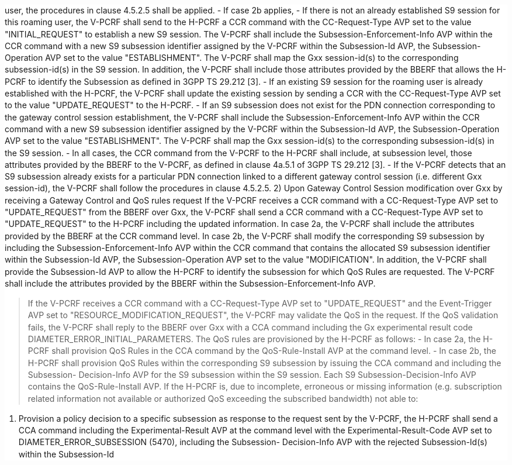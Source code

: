 user, the procedures in clause 4.5.2.5 shall be applied.
\- If case 2b applies,
\- If there is not an already established S9 session for this roaming user,
the V-PCRF shall send to the H-PCRF a CCR command with the CC-Request-Type AVP
set to the value \"INITIAL_REQUEST\" to establish a new S9 session. The V-PCRF
shall include the Subsession-Enforcement-Info AVP within the CCR command with
a new S9 subsession identifier assigned by the V-PCRF within the Subsession-Id
AVP, the Subsession-Operation AVP set to the value \"ESTABLISHMENT\". The
V-PCRF shall map the Gxx session-id(s) to the corresponding subsession-id(s)
in the S9 session. In addition, the V-PCRF shall include those attributes
provided by the BBERF that allows the H-PCRF to identify the Subsession as
defined in 3GPP TS 29.212 [3].
\- If an existing S9 session for the roaming user is already established with
the H-PCRF, the V-PCRF shall update the existing session by sending a CCR with
the CC-Request-Type AVP set to the value "UPDATE_REQUEST" to the H-PCRF.
\- If an S9 subsession does not exist for the PDN connection corresponding to
the gateway control session establishment, the V-PCRF shall include the
Subsession-Enforcement-Info AVP within the CCR command with a new S9
subsession identifier assigned by the V-PCRF within the Subsession-Id AVP, the
Subsession-Operation AVP set to the value \"ESTABLISHMENT\". The V-PCRF shall
map the Gxx session-id(s) to the corresponding subsession-id(s) in the S9
session.
\- In all cases, the CCR command from the V-PCRF to the H-PCRF shall include,
at subsession level, those attributes provided by the BBERF to the V-PCRF, as
defined in clause 4a.5.1 of 3GPP TS 29.212 [3].
\- If the V-PCRF detects that an S9 subsession already exists for a particular
PDN connection linked to a different gateway control session (i.e. different
Gxx session-id), the V-PCRF shall follow the procedures in clause 4.5.2.5.
2) Upon Gateway Control Session modification over Gxx by receiving a Gateway
Control and QoS rules request
If the V-PCRF receives a CCR command with a CC-Request-Type AVP set to
\"UPDATE_REQUEST\" from the BBERF over Gxx, the V-PCRF shall send a CCR
command with a CC-Request-Type AVP set to \"UPDATE_REQUEST\" to the H-PCRF
including the updated information.
In case 2a, the V-PCRF shall include the attributes provided by the BBERF at
the CCR command level.
In case 2b, the V-PCRF shall modify the corresponding S9 subsession by
including the Subsession-Enforcement-Info AVP within the CCR command that
contains the allocated S9 subsession identifier within the Subsession-Id AVP,
the Subsession-Operation AVP set to the value \"MODIFICATION\". In addition,
the V-PCRF shall provide the Subsession-Id AVP to allow the H-PCRF to identify
the subsession for which QoS Rules are requested. The V-PCRF shall include the
attributes provided by the BBERF within the Subsession-Enforcement-Info AVP.
> If the V-PCRF receives a CCR command with a CC-Request-Type AVP set to
> \"UPDATE_REQUEST\" and the Event-Trigger AVP set to
> \"RESOURCE_MODIFICATION_REQUEST\", the V-PCRF may validate the QoS in the
> request. If the QoS validation fails, the V-PCRF shall reply to the BBERF
> over Gxx with a CCA command including the Gx experimental result code
> DIAMETER_ERROR_INITIAL_PARAMETERS.
The QoS rules are provisioned by the H-PCRF as follows:
\- In case 2a, the H-PCRF shall provision QoS Rules in the CCA command by the
QoS-Rule-Install AVP at the command level.
\- In case 2b, the H-PCRF shall provision QoS Rules within the corresponding
S9 subsession by issuing the CCA command and including the Subsession-
Decision-Info AVP for the S9 subsession within the S9 session. Each S9
Subsession-Decision-Info AVP contains the QoS-Rule-Install AVP.
If the H-PCRF is, due to incomplete, erroneous or missing information (e.g.
subscription related information not available or authorized QoS exceeding the
subscribed bandwidth) not able to:
1) Provision a policy decision to a specific subsession as response to the
request sent by the V-PCRF, the H-PCRF shall send a CCA command including the
Experimental-Result AVP at the command level with the Experimental-Result-Code
AVP set to DIAMETER_ERROR_SUBSESSION (5470), including the Subsession-
Decision-Info AVP with the rejected Subsession-Id(s) within the Subsession-Id